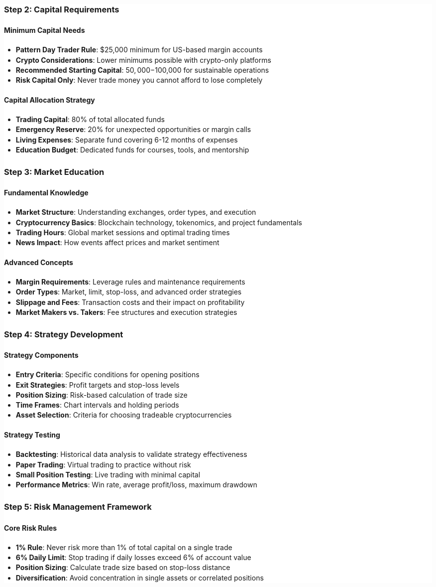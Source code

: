 ### Step 2: Capital Requirements

#### Minimum Capital Needs
- **Pattern Day Trader Rule**: $25,000 minimum for US-based margin accounts
- **Crypto Considerations**: Lower minimums possible with crypto-only platforms
- **Recommended Starting Capital**: $50,000-$100,000 for sustainable operations
- **Risk Capital Only**: Never trade money you cannot afford to lose completely

#### Capital Allocation Strategy
- **Trading Capital**: 80% of total allocated funds
- **Emergency Reserve**: 20% for unexpected opportunities or margin calls
- **Living Expenses**: Separate fund covering 6-12 months of expenses
- **Education Budget**: Dedicated funds for courses, tools, and mentorship

### Step 3: Market Education

#### Fundamental Knowledge
- **Market Structure**: Understanding exchanges, order types, and execution
- **Cryptocurrency Basics**: Blockchain technology, tokenomics, and project fundamentals
- **Trading Hours**: Global market sessions and optimal trading times
- **News Impact**: How events affect prices and market sentiment

#### Advanced Concepts
- **Margin Requirements**: Leverage rules and maintenance requirements
- **Order Types**: Market, limit, stop-loss, and advanced order strategies
- **Slippage and Fees**: Transaction costs and their impact on profitability
- **Market Makers vs. Takers**: Fee structures and execution strategies

### Step 4: Strategy Development

#### Strategy Components
- **Entry Criteria**: Specific conditions for opening positions
- **Exit Strategies**: Profit targets and stop-loss levels
- **Position Sizing**: Risk-based calculation of trade size
- **Time Frames**: Chart intervals and holding periods
- **Asset Selection**: Criteria for choosing tradeable cryptocurrencies

#### Strategy Testing
- **Backtesting**: Historical data analysis to validate strategy effectiveness
- **Paper Trading**: Virtual trading to practice without risk
- **Small Position Testing**: Live trading with minimal capital
- **Performance Metrics**: Win rate, average profit/loss, maximum drawdown

### Step 5: Risk Management Framework

#### Core Risk Rules
- **1% Rule**: Never risk more than 1% of total capital on a single trade
- **6% Daily Limit**: Stop trading if daily losses exceed 6% of account value
- **Position Sizing**: Calculate trade size based on stop-loss distance
- **Diversification**: Avoid concentration in single assets or correlated positions
